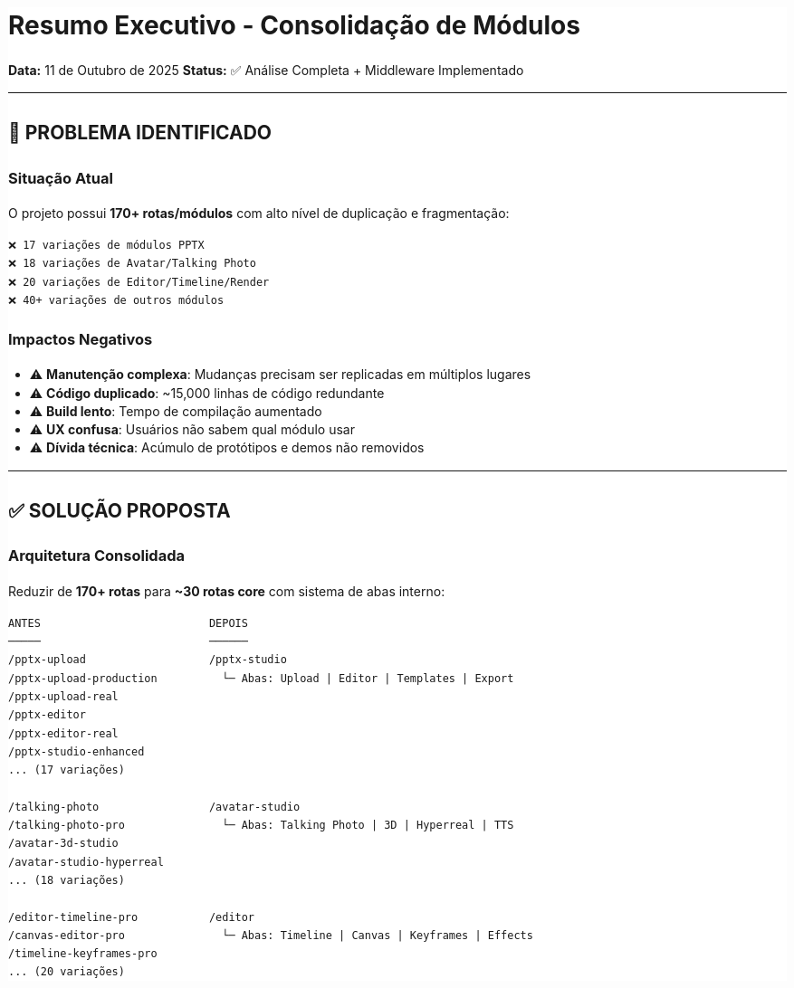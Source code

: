 # Resumo Executivo - Consolidação de Módulos

**Data:** 11 de Outubro de 2025
**Status:** ✅ Análise Completa + Middleware Implementado

---

## 🎯 PROBLEMA IDENTIFICADO

### Situação Atual
O projeto possui **170+ rotas/módulos** com alto nível de duplicação e fragmentação:

```
❌ 17 variações de módulos PPTX
❌ 18 variações de Avatar/Talking Photo
❌ 20 variações de Editor/Timeline/Render
❌ 40+ variações de outros módulos
```

### Impactos Negativos
- ⚠️ **Manutenção complexa**: Mudanças precisam ser replicadas em múltiplos lugares
- ⚠️ **Código duplicado**: ~15,000 linhas de código redundante
- ⚠️ **Build lento**: Tempo de compilação aumentado
- ⚠️ **UX confusa**: Usuários não sabem qual módulo usar
- ⚠️ **Dívida técnica**: Acúmulo de protótipos e demos não removidos

---

## ✅ SOLUÇÃO PROPOSTA

### Arquitetura Consolidada

Reduzir de **170+ rotas** para **~30 rotas core** com sistema de abas interno:

```
ANTES                          DEPOIS
─────                          ──────
/pptx-upload                   /pptx-studio
/pptx-upload-production          └─ Abas: Upload | Editor | Templates | Export
/pptx-upload-real
/pptx-editor
/pptx-editor-real
/pptx-studio-enhanced
... (17 variações)

/talking-photo                 /avatar-studio
/talking-photo-pro               └─ Abas: Talking Photo | 3D | Hyperreal | TTS
/avatar-3d-studio
/avatar-studio-hyperreal
... (18 variações)

/editor-timeline-pro           /editor
/canvas-editor-pro               └─ Abas: Timeline | Canvas | Keyframes | Effects
/timeline-keyframes-pro
... (20 variações)
```
